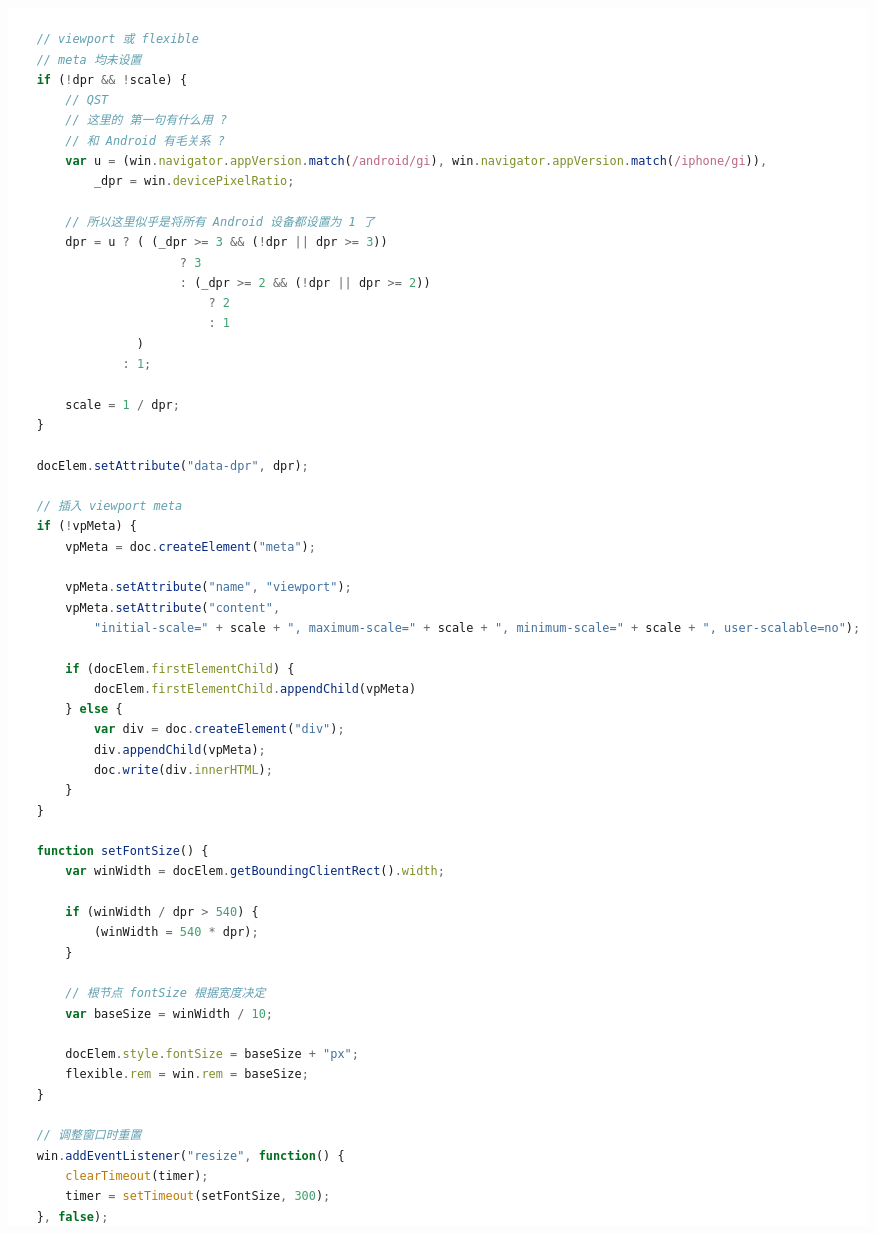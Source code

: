 ```js

    // viewport 或 flexible
    // meta 均未设置
    if (!dpr && !scale) {
        // QST
        // 这里的 第一句有什么用 ?
        // 和 Android 有毛关系 ?
        var u = (win.navigator.appVersion.match(/android/gi), win.navigator.appVersion.match(/iphone/gi)),
            _dpr = win.devicePixelRatio;

        // 所以这里似乎是将所有 Android 设备都设置为 1 了
        dpr = u ? ( (_dpr >= 3 && (!dpr || dpr >= 3))
                        ? 3
                        : (_dpr >= 2 && (!dpr || dpr >= 2))
                            ? 2
                            : 1
                  )
                : 1;

        scale = 1 / dpr;
    }

    docElem.setAttribute("data-dpr", dpr);

    // 插入 viewport meta
    if (!vpMeta) {
        vpMeta = doc.createElement("meta");

        vpMeta.setAttribute("name", "viewport");
        vpMeta.setAttribute("content",
            "initial-scale=" + scale + ", maximum-scale=" + scale + ", minimum-scale=" + scale + ", user-scalable=no");

        if (docElem.firstElementChild) {
            docElem.firstElementChild.appendChild(vpMeta)
        } else {
            var div = doc.createElement("div");
            div.appendChild(vpMeta);
            doc.write(div.innerHTML);
        }
    }

    function setFontSize() {
        var winWidth = docElem.getBoundingClientRect().width;

        if (winWidth / dpr > 540) {
            (winWidth = 540 * dpr);
        }

        // 根节点 fontSize 根据宽度决定
        var baseSize = winWidth / 10;

        docElem.style.fontSize = baseSize + "px";
        flexible.rem = win.rem = baseSize;
    }

    // 调整窗口时重置
    win.addEventListener("resize", function() {
        clearTimeout(timer);
        timer = setTimeout(setFontSize, 300);
    }, false);

```